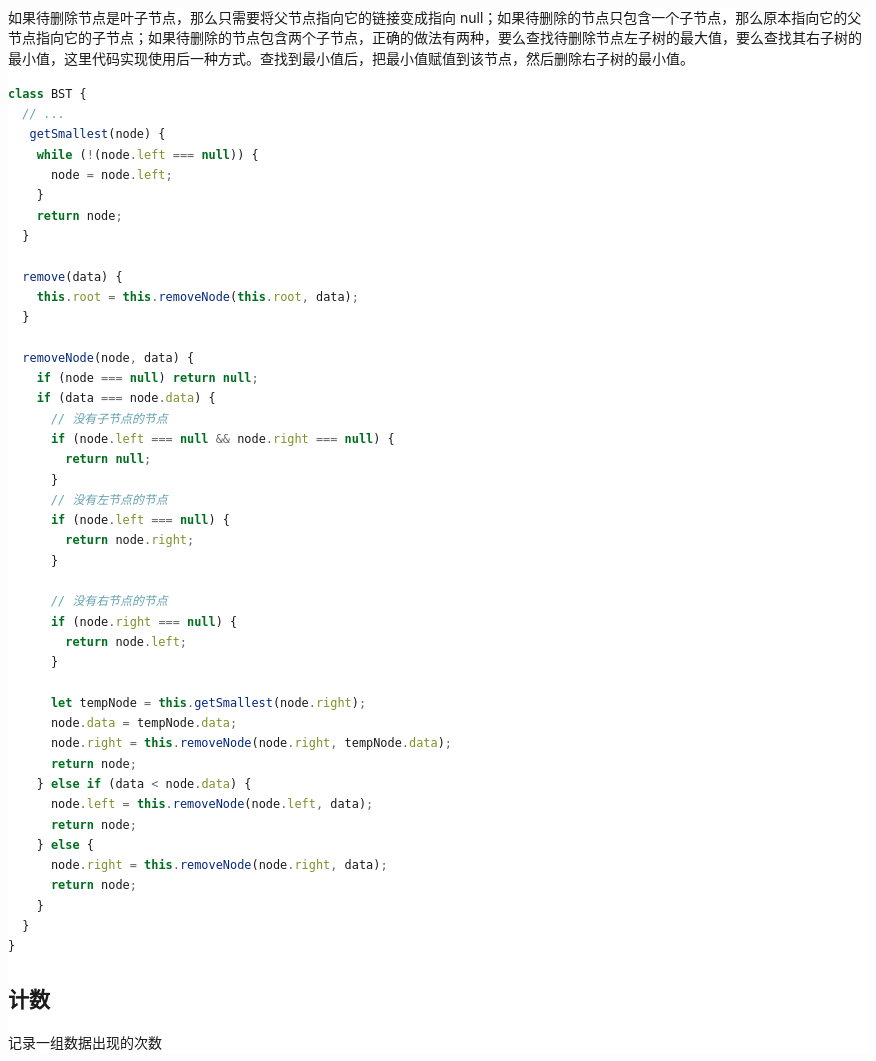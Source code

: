 如果待删除节点是叶子节点，那么只需要将父节点指向它的链接变成指向 null；如果待删除的节点只包含一个子节点，那么原本指向它的父节点指向它的子节点；如果待删除的节点包含两个子节点，正确的做法有两种，要么查找待删除节点左子树的最大值，要么查找其右子树的最小值，这里代码实现使用后一种方式。查找到最小值后，把最小值赋值到该节点，然后删除右子树的最小值。

```js js
class BST {
  // ...
   getSmallest(node) {
    while (!(node.left === null)) {
      node = node.left;
    }
    return node;
  }

  remove(data) {
    this.root = this.removeNode(this.root, data);
  }

  removeNode(node, data) {
    if (node === null) return null;
    if (data === node.data) {
      // 没有子节点的节点
      if (node.left === null && node.right === null) {
        return null;
      }
      // 没有左节点的节点
      if (node.left === null) {
        return node.right;
      }

      // 没有右节点的节点
      if (node.right === null) {
        return node.left;
      }

      let tempNode = this.getSmallest(node.right);
      node.data = tempNode.data;
      node.right = this.removeNode(node.right, tempNode.data);
      return node;
    } else if (data < node.data) {
      node.left = this.removeNode(node.left, data);
      return node;
    } else {
      node.right = this.removeNode(node.right, data);
      return node;
    }
  }
}
```

## 计数

记录一组数据出现的次数
